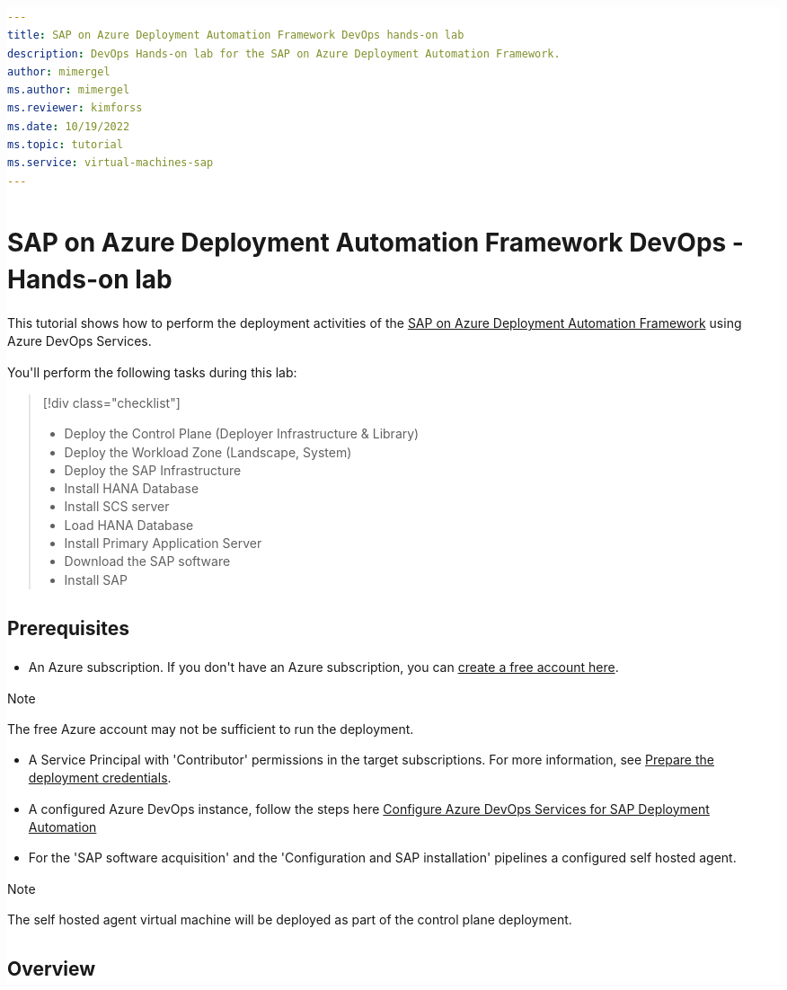 ```yaml
---
title: SAP on Azure Deployment Automation Framework DevOps hands-on lab
description: DevOps Hands-on lab for the SAP on Azure Deployment Automation Framework.
author: mimergel
ms.author: mimergel
ms.reviewer: kimforss
ms.date: 10/19/2022
ms.topic: tutorial
ms.service: virtual-machines-sap
---
```


# SAP on Azure Deployment Automation Framework DevOps - Hands-on lab

This tutorial shows how to perform the deployment activities of the [SAP on Azure Deployment Automation Framework](automation-deployment-framework.md) using Azure DevOps Services.

You'll perform the following tasks during this lab:

> [!div class="checklist"]
> * Deploy the Control Plane (Deployer Infrastructure & Library)
> * Deploy the Workload Zone (Landscape, System)
> * Deploy the SAP Infrastructure
> * Install HANA Database
> * Install SCS server
> * Load HANA Database
> * Install Primary Application Server
> * Download the SAP software
> * Install SAP

## Prerequisites

- An Azure subscription. If you don't have an Azure subscription, you can [create a free account here](https://azure.microsoft.com/free/?WT.mc_id=A261C142F).

> [!Note]
> The free Azure account may not be sufficient to run the deployment.

- A Service Principal with 'Contributor' permissions in the target subscriptions. For more information, see [Prepare the deployment credentials](automation-deploy-control-plane.md#prepare-the-deployment-credentials).

- A configured Azure DevOps instance, follow the steps here [Configure Azure DevOps Services for SAP Deployment Automation](automation-configure-devops.md)

- For the 'SAP software acquisition' and the 'Configuration and SAP installation' pipelines a configured self hosted agent.

> [!Note]
> The self hosted agent virtual machine will be deployed as part of the control plane deployment.

## Overview
